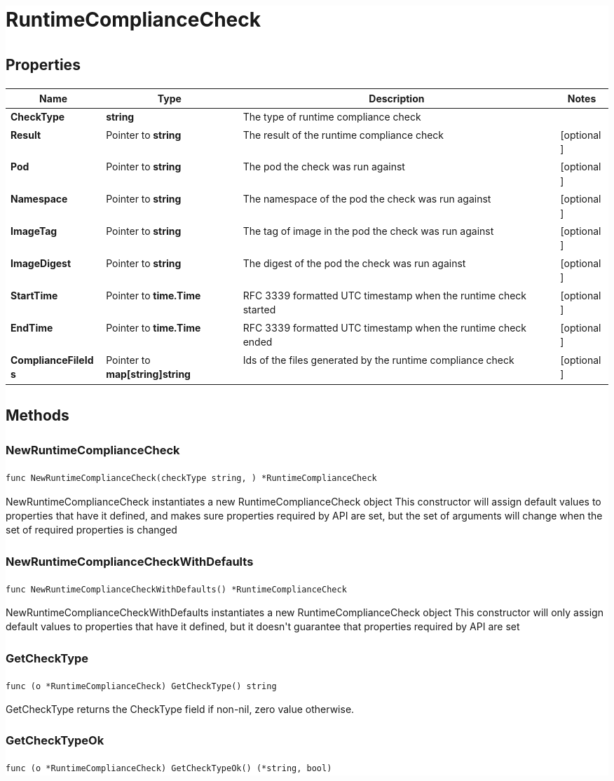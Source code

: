 # RuntimeComplianceCheck

## Properties

Name | Type | Description | Notes
------------ | ------------- | ------------- | -------------
**CheckType** | **string** | The type of runtime compliance check | 
**Result** | Pointer to **string** | The result of the runtime compliance check | [optional] 
**Pod** | Pointer to **string** | The pod the check was run against | [optional] 
**Namespace** | Pointer to **string** | The namespace of the pod the check was run against | [optional] 
**ImageTag** | Pointer to **string** | The tag of image in the pod the check was run against | [optional] 
**ImageDigest** | Pointer to **string** | The digest of the pod the check was run against | [optional] 
**StartTime** | Pointer to **time.Time** | RFC 3339 formatted UTC timestamp when the runtime check started | [optional] 
**EndTime** | Pointer to **time.Time** | RFC 3339 formatted UTC timestamp when the runtime check ended | [optional] 
**ComplianceFileIds** | Pointer to **map[string]string** | Ids of the files generated by the runtime compliance check | [optional] 

## Methods

### NewRuntimeComplianceCheck

`func NewRuntimeComplianceCheck(checkType string, ) *RuntimeComplianceCheck`

NewRuntimeComplianceCheck instantiates a new RuntimeComplianceCheck object
This constructor will assign default values to properties that have it defined,
and makes sure properties required by API are set, but the set of arguments
will change when the set of required properties is changed

### NewRuntimeComplianceCheckWithDefaults

`func NewRuntimeComplianceCheckWithDefaults() *RuntimeComplianceCheck`

NewRuntimeComplianceCheckWithDefaults instantiates a new RuntimeComplianceCheck object
This constructor will only assign default values to properties that have it defined,
but it doesn't guarantee that properties required by API are set

### GetCheckType

`func (o *RuntimeComplianceCheck) GetCheckType() string`

GetCheckType returns the CheckType field if non-nil, zero value otherwise.

### GetCheckTypeOk

`func (o *RuntimeComplianceCheck) GetCheckTypeOk() (*string, bool)`

